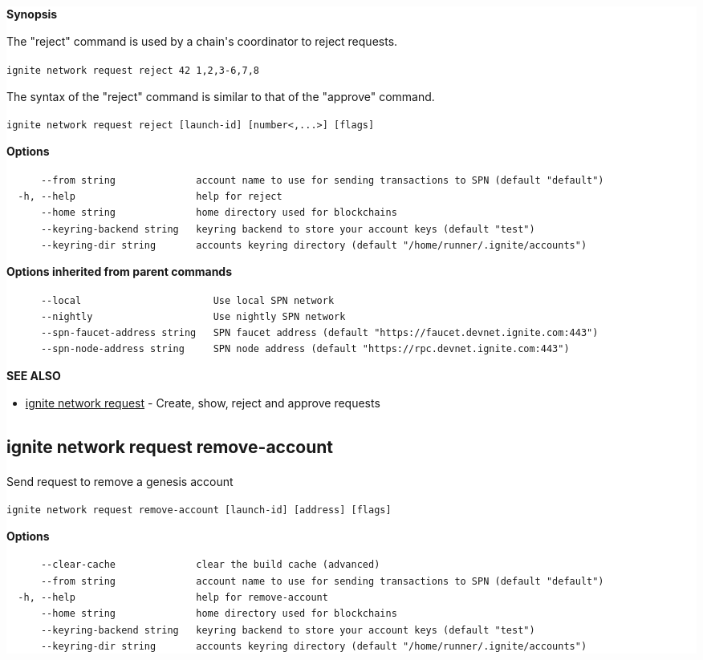 **Synopsis**

The "reject" command is used by a chain's coordinator to reject requests.

	ignite network request reject 42 1,2,3-6,7,8

The syntax of the "reject" command is similar to that of the "approve" command.


```
ignite network request reject [launch-id] [number<,...>] [flags]
```

**Options**

```
      --from string              account name to use for sending transactions to SPN (default "default")
  -h, --help                     help for reject
      --home string              home directory used for blockchains
      --keyring-backend string   keyring backend to store your account keys (default "test")
      --keyring-dir string       accounts keyring directory (default "/home/runner/.ignite/accounts")
```

**Options inherited from parent commands**

```
      --local                       Use local SPN network
      --nightly                     Use nightly SPN network
      --spn-faucet-address string   SPN faucet address (default "https://faucet.devnet.ignite.com:443")
      --spn-node-address string     SPN node address (default "https://rpc.devnet.ignite.com:443")
```

**SEE ALSO**

* [ignite network request](#ignite-network-request)	 - Create, show, reject and approve requests


## ignite network request remove-account

Send request to remove a genesis account

```
ignite network request remove-account [launch-id] [address] [flags]
```

**Options**

```
      --clear-cache              clear the build cache (advanced)
      --from string              account name to use for sending transactions to SPN (default "default")
  -h, --help                     help for remove-account
      --home string              home directory used for blockchains
      --keyring-backend string   keyring backend to store your account keys (default "test")
      --keyring-dir string       accounts keyring directory (default "/home/runner/.ignite/accounts")
```
